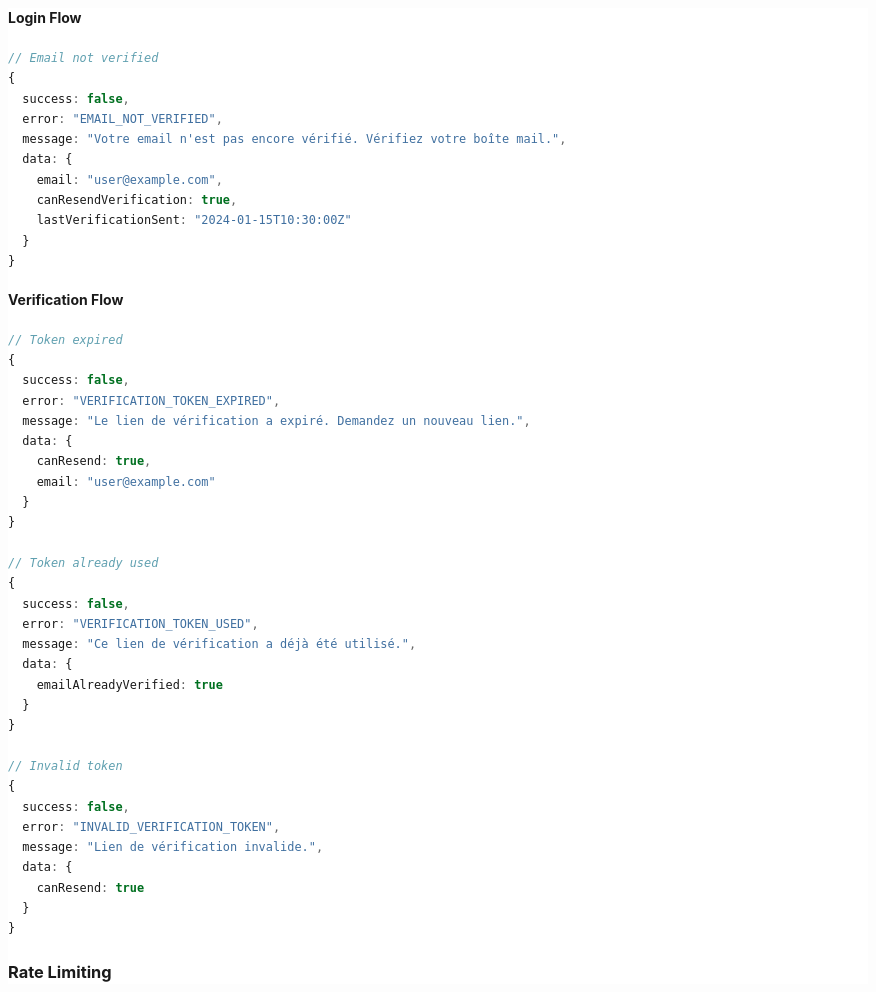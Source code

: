 #### Login Flow

```typescript
// Email not verified
{
  success: false,
  error: "EMAIL_NOT_VERIFIED",
  message: "Votre email n'est pas encore vérifié. Vérifiez votre boîte mail.",
  data: {
    email: "user@example.com",
    canResendVerification: true,
    lastVerificationSent: "2024-01-15T10:30:00Z"
  }
}
```

#### Verification Flow

```typescript
// Token expired
{
  success: false,
  error: "VERIFICATION_TOKEN_EXPIRED",
  message: "Le lien de vérification a expiré. Demandez un nouveau lien.",
  data: {
    canResend: true,
    email: "user@example.com"
  }
}

// Token already used
{
  success: false,
  error: "VERIFICATION_TOKEN_USED",
  message: "Ce lien de vérification a déjà été utilisé.",
  data: {
    emailAlreadyVerified: true
  }
}

// Invalid token
{
  success: false,
  error: "INVALID_VERIFICATION_TOKEN",
  message: "Lien de vérification invalide.",
  data: {
    canResend: true
  }
}
```

### Rate Limiting
